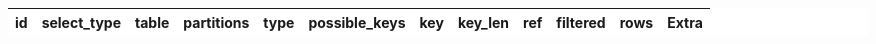 <table data-darkmode-color-16292992399814="rgb(163, 163, 163)" data-darkmode-original-color-16292992399814="#fff|rgb(0,0,0)"><thead data-darkmode-color-16292992399814="rgb(163, 163, 163)" data-darkmode-original-color-16292992399814="#fff|rgb(0,0,0)"><tr data-darkmode-color-16292992399814="rgb(163, 163, 163)" data-darkmode-original-color-16292992399814="#fff|rgb(0,0,0)" data-darkmode-bgcolor-16292992399814="rgb(25, 25, 25)" data-darkmode-original-bgcolor-16292992399814="#fff|rgb(255,255,255)" data-style="border-width: 1px 0px 0px; border-right-style: initial; border-bottom-style: initial; border-left-style: initial; border-right-color: initial; border-bottom-color: initial; border-left-color: initial; border-top-style: solid; border-top-color: rgb(204, 204, 204); background-color: white;"><th data-darkmode-color-16292992399814="rgb(163, 163, 163)" data-darkmode-original-color-16292992399814="#fff|rgb(0,0,0)" data-darkmode-bgcolor-16292992399814="rgb(40, 40, 40)" data-darkmode-original-bgcolor-16292992399814="#fff|rgb(255,255,255)|rgb(240, 240, 240)" data-style="border-top-width: 1px; border-color: rgb(204, 204, 204); text-align: left; background-color: rgb(240, 240, 240); min-width: 85px;">id</th><th data-darkmode-color-16292992399814="rgb(163, 163, 163)" data-darkmode-original-color-16292992399814="#fff|rgb(0,0,0)" data-darkmode-bgcolor-16292992399814="rgb(40, 40, 40)" data-darkmode-original-bgcolor-16292992399814="#fff|rgb(255,255,255)|rgb(240, 240, 240)" data-style="border-top-width: 1px; border-color: rgb(204, 204, 204); text-align: left; background-color: rgb(240, 240, 240); min-width: 85px;">select_type</th><th data-darkmode-color-16292992399814="rgb(163, 163, 163)" data-darkmode-original-color-16292992399814="#fff|rgb(0,0,0)" data-darkmode-bgcolor-16292992399814="rgb(40, 40, 40)" data-darkmode-original-bgcolor-16292992399814="#fff|rgb(255,255,255)|rgb(240, 240, 240)" data-style="border-top-width: 1px; border-color: rgb(204, 204, 204); text-align: left; background-color: rgb(240, 240, 240); min-width: 85px;">table</th><th data-darkmode-color-16292992399814="rgb(163, 163, 163)" data-darkmode-original-color-16292992399814="#fff|rgb(0,0,0)" data-darkmode-bgcolor-16292992399814="rgb(40, 40, 40)" data-darkmode-original-bgcolor-16292992399814="#fff|rgb(255,255,255)|rgb(240, 240, 240)" data-style="border-top-width: 1px; border-color: rgb(204, 204, 204); text-align: left; background-color: rgb(240, 240, 240); min-width: 85px;">partitions</th><th data-darkmode-color-16292992399814="rgb(163, 163, 163)" data-darkmode-original-color-16292992399814="#fff|rgb(0,0,0)" data-darkmode-bgcolor-16292992399814="rgb(40, 40, 40)" data-darkmode-original-bgcolor-16292992399814="#fff|rgb(255,255,255)|rgb(240, 240, 240)" data-style="border-top-width: 1px; border-color: rgb(204, 204, 204); text-align: left; background-color: rgb(240, 240, 240); min-width: 85px;">type</th><th data-darkmode-color-16292992399814="rgb(163, 163, 163)" data-darkmode-original-color-16292992399814="#fff|rgb(0,0,0)" data-darkmode-bgcolor-16292992399814="rgb(40, 40, 40)" data-darkmode-original-bgcolor-16292992399814="#fff|rgb(255,255,255)|rgb(240, 240, 240)" data-style="border-top-width: 1px; border-color: rgb(204, 204, 204); text-align: left; background-color: rgb(240, 240, 240); min-width: 85px;">possible_keys</th><th data-darkmode-color-16292992399814="rgb(163, 163, 163)" data-darkmode-original-color-16292992399814="#fff|rgb(0,0,0)" data-darkmode-bgcolor-16292992399814="rgb(40, 40, 40)" data-darkmode-original-bgcolor-16292992399814="#fff|rgb(255,255,255)|rgb(240, 240, 240)" data-style="border-top-width: 1px; border-color: rgb(204, 204, 204); text-align: left; background-color: rgb(240, 240, 240); min-width: 85px;">key</th><th data-darkmode-color-16292992399814="rgb(163, 163, 163)" data-darkmode-original-color-16292992399814="#fff|rgb(0,0,0)" data-darkmode-bgcolor-16292992399814="rgb(40, 40, 40)" data-darkmode-original-bgcolor-16292992399814="#fff|rgb(255,255,255)|rgb(240, 240, 240)" data-style="border-top-width: 1px; border-color: rgb(204, 204, 204); text-align: left; background-color: rgb(240, 240, 240); min-width: 85px;">key_len</th><th data-darkmode-color-16292992399814="rgb(163, 163, 163)" data-darkmode-original-color-16292992399814="#fff|rgb(0,0,0)" data-darkmode-bgcolor-16292992399814="rgb(40, 40, 40)" data-darkmode-original-bgcolor-16292992399814="#fff|rgb(255,255,255)|rgb(240, 240, 240)" data-style="border-top-width: 1px; border-color: rgb(204, 204, 204); text-align: left; background-color: rgb(240, 240, 240); min-width: 85px;">ref</th><th data-darkmode-color-16292992399814="rgb(163, 163, 163)" data-darkmode-original-color-16292992399814="#fff|rgb(0,0,0)" data-darkmode-bgcolor-16292992399814="rgb(40, 40, 40)" data-darkmode-original-bgcolor-16292992399814="#fff|rgb(255,255,255)|rgb(240, 240, 240)" data-style="border-top-width: 1px; border-color: rgb(204, 204, 204); text-align: left; background-color: rgb(240, 240, 240); min-width: 85px;">filtered</th><th data-darkmode-color-16292992399814="rgb(163, 163, 163)" data-darkmode-original-color-16292992399814="#fff|rgb(0,0,0)" data-darkmode-bgcolor-16292992399814="rgb(40, 40, 40)" data-darkmode-original-bgcolor-16292992399814="#fff|rgb(255,255,255)|rgb(240, 240, 240)" data-style="border-top-width: 1px; border-color: rgb(204, 204, 204); text-align: left; background-color: rgb(240, 240, 240); min-width: 85px;">rows</th><th data-darkmode-color-16292992399814="rgb(163, 163, 163)" data-darkmode-original-color-16292992399814="#fff|rgb(0,0,0)" data-darkmode-bgcolor-16292992399814="rgb(40, 40, 40)" data-darkmode-original-bgcolor-16292992399814="#fff|rgb(255,255,255)|rgb(240, 240, 240)" data-style="border-top-width: 1px; border-color: rgb(204, 204, 204); text-align: left; background-color: rgb(240, 240, 240); min-width: 85px;">Extra</th></tr></thead>